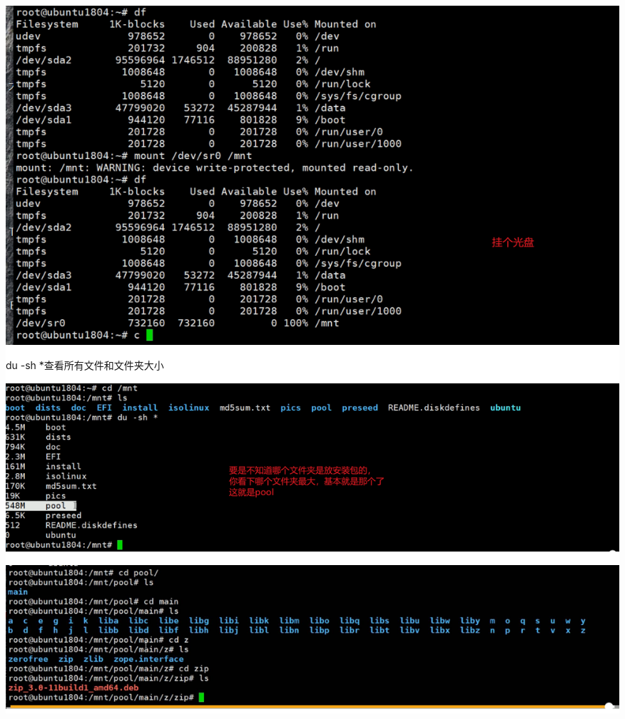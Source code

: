  

![img](5-编辑安装httpd2.assets/clip_image229.png)

 du -sh *查看所有文件和文件夹大小

![img](5-编辑安装httpd2.assets/clip_image230.png)

 

![img](5-编辑安装httpd2.assets/clip_image232.jpg)
